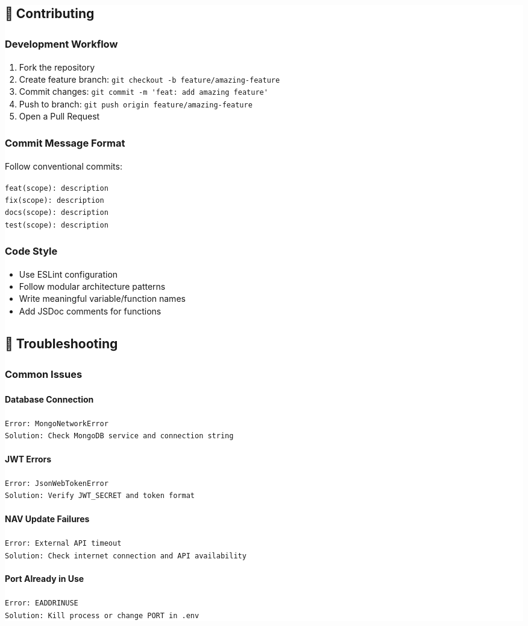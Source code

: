 ## 🤝 Contributing

### Development Workflow
1. Fork the repository
2. Create feature branch: `git checkout -b feature/amazing-feature`
3. Commit changes: `git commit -m 'feat: add amazing feature'`
4. Push to branch: `git push origin feature/amazing-feature`
5. Open a Pull Request

### Commit Message Format
Follow conventional commits:
```
feat(scope): description
fix(scope): description
docs(scope): description
test(scope): description
```

### Code Style
- Use ESLint configuration
- Follow modular architecture patterns
- Write meaningful variable/function names
- Add JSDoc comments for functions

## 🐛 Troubleshooting

### Common Issues

#### Database Connection
```
Error: MongoNetworkError
Solution: Check MongoDB service and connection string
```

#### JWT Errors
```
Error: JsonWebTokenError
Solution: Verify JWT_SECRET and token format
```

#### NAV Update Failures
```
Error: External API timeout
Solution: Check internet connection and API availability
```

#### Port Already in Use
```
Error: EADDRINUSE
Solution: Kill process or change PORT in .env
```
